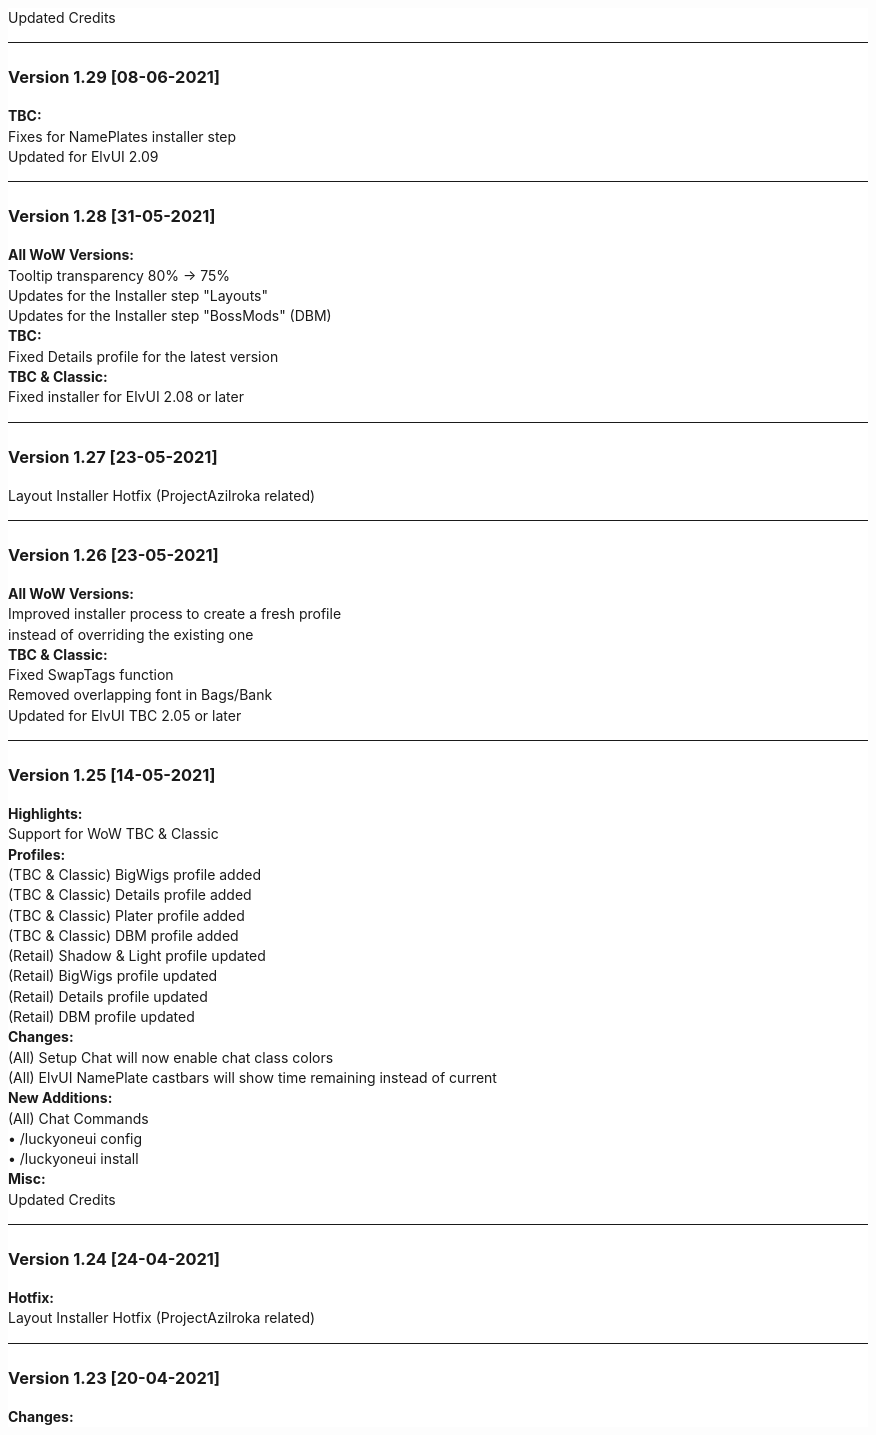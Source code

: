 Updated Credits  
___
### Version 1.29 [08-06-2021]
**TBC:**  
Fixes for NamePlates installer step  
Updated for ElvUI 2.09  
___
### Version 1.28 [31-05-2021]
**All WoW Versions:**  
Tooltip transparency 80% -> 75%  
Updates for the Installer step "Layouts"  
Updates for the Installer step "BossMods" (DBM)  
**TBC:**  
Fixed Details profile for the latest version  
**TBC & Classic:**  
Fixed installer for ElvUI 2.08 or later  
___
### Version 1.27 [23-05-2021]
Layout Installer Hotfix (ProjectAzilroka related)  
___
### Version 1.26 [23-05-2021]
**All WoW Versions:**  
Improved installer process to create a fresh profile  
instead of overriding the existing one  
**TBC & Classic:**  
Fixed SwapTags function  
Removed overlapping font in Bags/Bank  
Updated for ElvUI TBC 2.05 or later  
___
### Version 1.25 [14-05-2021]
**Highlights:**  
Support for WoW TBC & Classic  
**Profiles:**  
(TBC & Classic) BigWigs profile added  
(TBC & Classic) Details profile added  
(TBC & Classic) Plater profile added  
(TBC & Classic) DBM profile added  
(Retail) Shadow & Light profile updated  
(Retail) BigWigs profile updated  
(Retail) Details profile updated  
(Retail) DBM profile updated  
**Changes:**  
(All) Setup Chat will now enable chat class colors  
(All) ElvUI NamePlate castbars will show time remaining instead of current  
**New Additions:**  
(All) Chat Commands  
• /luckyoneui config  
• /luckyoneui install  
**Misc:**  
Updated Credits  
___
### Version 1.24 [24-04-2021]
**Hotfix:**  
Layout Installer Hotfix (ProjectAzilroka related)  
___
### Version 1.23 [20-04-2021]
**Changes:**  